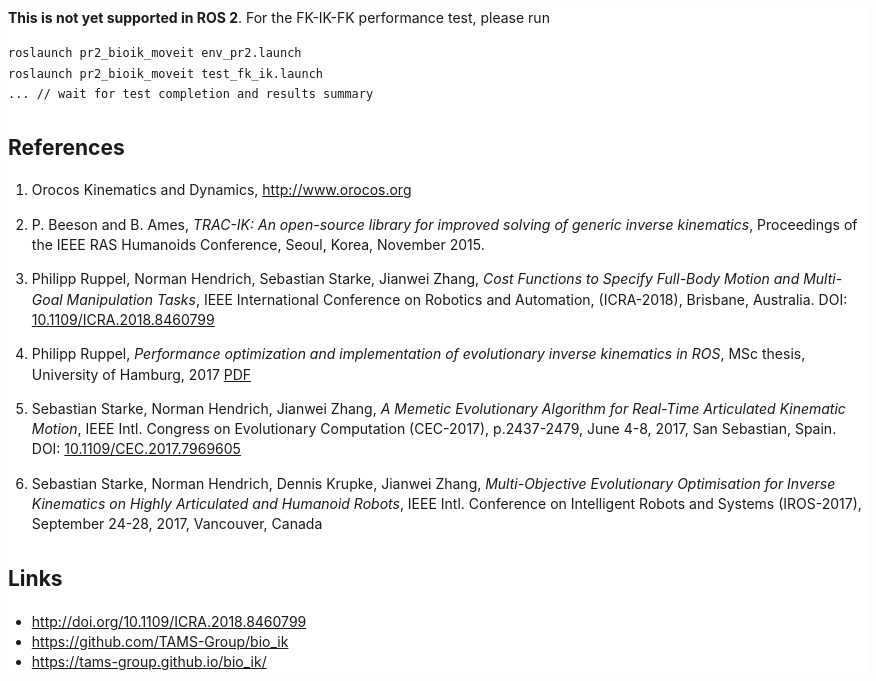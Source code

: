**This is not yet supported in ROS 2**. For the FK-IK-FK performance test, please run

  ```
  roslaunch pr2_bioik_moveit env_pr2.launch
  roslaunch pr2_bioik_moveit test_fk_ik.launch
  ... // wait for test completion and results summary
  ```





## References

 1. Orocos Kinematics and Dynamics, http://www.orocos.org

 2. P. Beeson and B. Ames, *TRAC-IK:
    An open-source library for improved solving of generic inverse kinematics*,
    Proceedings of the IEEE RAS Humanoids Conference, Seoul, Korea, November 2015.

 3. Philipp Ruppel, Norman Hendrich, Sebastian Starke, Jianwei Zhang, *Cost Functions to Specify Full-Body Motion and Multi-Goal Manipulation Tasks*, IEEE International Conference on Robotics and Automation, (ICRA-2018), Brisbane, Australia. DOI: [10.1109/ICRA.2018.8460799](http://doi.org/10.1109/ICRA.2018.8460799)

 4. Philipp Ruppel, *Performance optimization and implementation
    of evolutionary inverse kinematics in ROS*,
    MSc thesis, University of Hamburg, 2017
    [PDF](https://tams.informatik.uni-hamburg.de/publications/2017/MSc_Philipp_Ruppel.pdf)

 5. Sebastian Starke, Norman Hendrich, Jianwei Zhang,  *A Memetic
    Evolutionary Algorithm for Real-Time Articulated Kinematic Motion*,
    IEEE Intl. Congress on Evolutionary Computation (CEC-2017), p.2437-2479, June 4-8, 2017,
    San Sebastian, Spain.
    DOI: [10.1109/CEC.2017.7969605](http://doi.org/10.1109/CEC.2017.7969605)

 6. Sebastian Starke, Norman Hendrich, Dennis Krupke, Jianwei Zhang, *Multi-Objective
    Evolutionary Optimisation for Inverse Kinematics
    on Highly Articulated and Humanoid Robots*,
    IEEE Intl. Conference on Intelligent Robots and Systems (IROS-2017),
    September 24-28, 2017, Vancouver, Canada
   
## Links

- http://doi.org/10.1109/ICRA.2018.8460799
- https://github.com/TAMS-Group/bio_ik
- https://tams-group.github.io/bio_ik/
